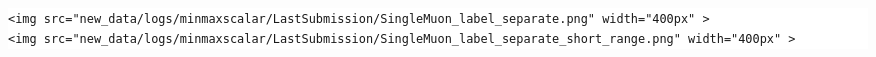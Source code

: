     <img src="new_data/logs/minmaxscalar/LastSubmission/SingleMuon_label_separate.png" width="400px" >
    <img src="new_data/logs/minmaxscalar/LastSubmission/SingleMuon_label_separate_short_range.png" width="400px" >